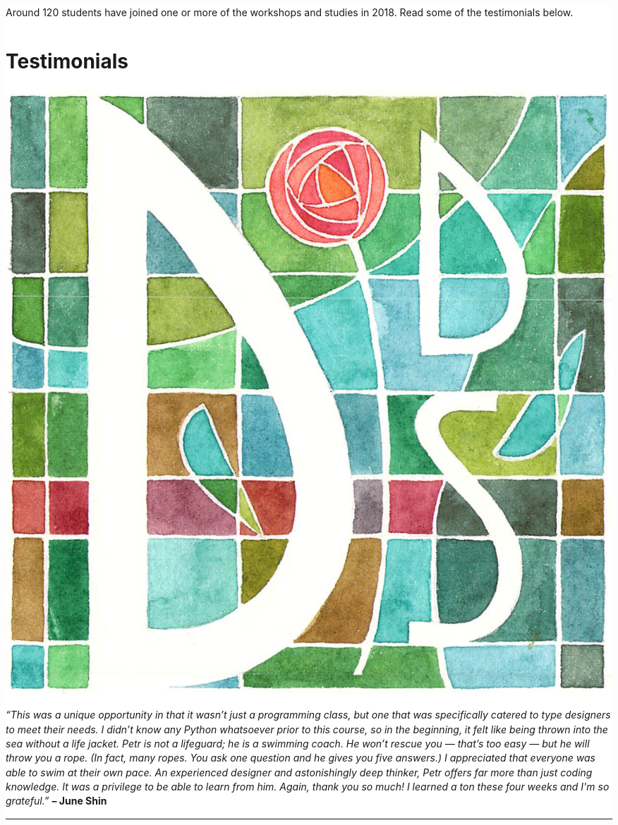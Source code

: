 Around 120 students have joined one or more of the workshops and studies in 2018.
Read some of the testimonials below.
 
# Testimonials

![DDS-Drawing-June-Shin w=perc(50)](images/DDS-drawing-June-Shin.png)

*“This was a unique opportunity in that it wasn’t just a programming class, but one that was specifically catered to type designers to meet their needs. I didn’t know any Python whatsoever prior to this course, so in the beginning, it felt like being thrown into the sea without a life jacket. Petr is not a lifeguard; he is a swimming coach. He won’t rescue you — that’s too easy — but he will throw you a rope. (In fact, many ropes. You ask one question and he gives you five answers.) I appreciated that everyone was able to swim at their own pace. An experienced designer and astonishingly deep thinker, Petr offers far more than just coding knowledge. It was a privilege to be able to learn from him.*
*Again, thank you so much! I learned a ton these four weeks and I'm so grateful.”* **– June Shin**

---